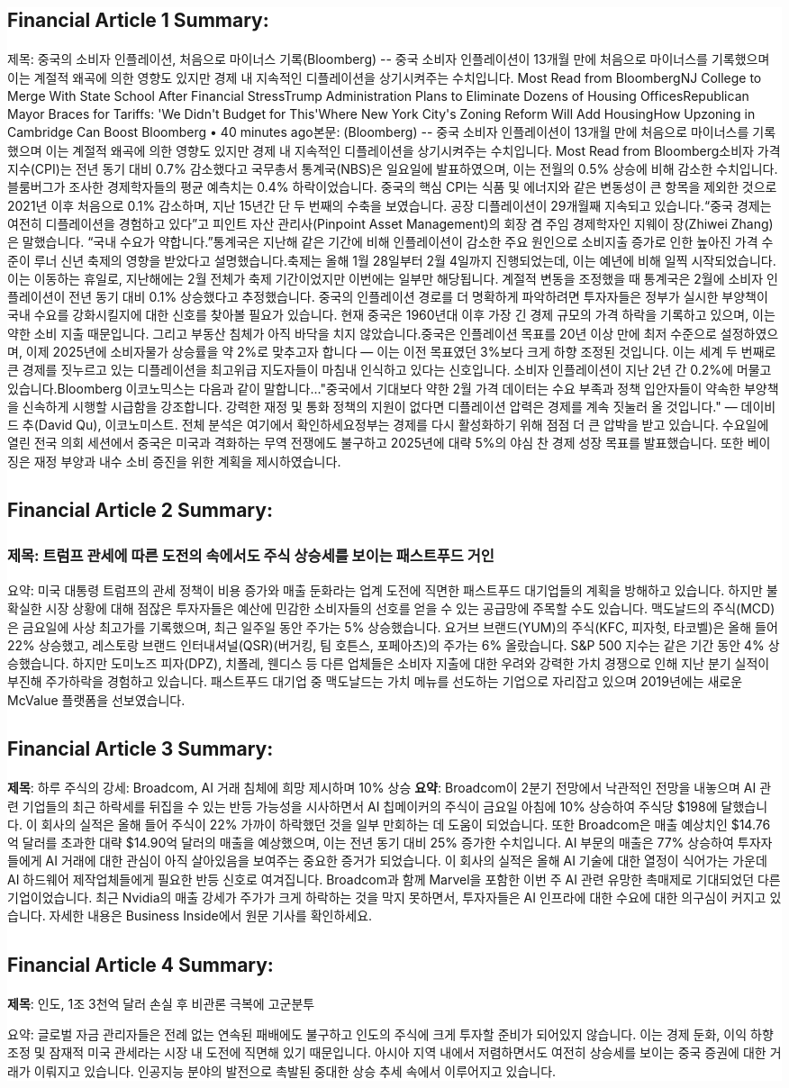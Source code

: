 ## **Financial Article 1 Summary**:
제목: 중국의 소비자 인플레이션, 처음으로 마이너스 기록(Bloomberg) -- 중국 소비자 인플레이션이 13개월 만에 처음으로 마이너스를 기록했으며 이는 계절적 왜곡에 의한 영향도 있지만 경제 내 지속적인 디플레이션을 상기시켜주는 수치입니다. Most Read from BloombergNJ College to Merge With State School After Financial StressTrump Administration Plans to Eliminate Dozens of Housing OfficesRepublican Mayor Braces for Tariffs: 'We Didn't Budget for This'Where New York City's Zoning Reform Will Add HousingHow Upzoning in Cambridge Can Boost Bloomberg • 40 minutes ago본문: (Bloomberg) -- 중국 소비자 인플레이션이 13개월 만에 처음으로 마이너스를 기록했으며 이는 계절적 왜곡에 의한 영향도 있지만 경제 내 지속적인 디플레이션을 상기시켜주는 수치입니다. Most Read from Bloomberg소비자 가격지수(CPI)는 전년 동기 대비 0.7% 감소했다고 국무총서 통계국(NBS)은 일요일에 발표하였으며, 이는 전월의 0.5% 상승에 비해 감소한 수치입니다. 블룸버그가 조사한 경제학자들의 평균 예측치는 0.4% 하락이었습니다. 중국의 핵심 CPI는 식품 및 에너지와 같은 변동성이 큰 항목을 제외한 것으로 2021년 이후 처음으로 0.1% 감소하며, 지난 15년간 단 두 번째의 수축을 보였습니다. 공장 디플레이션이 29개월째 지속되고 있습니다.“중국 경제는 여전히 디플레이션을 경험하고 있다”고 피인트 자산 관리사(Pinpoint Asset Management)의 회장 겸 주임 경제학자인 지웨이 장(Zhiwei Zhang)은 말했습니다. “국내 수요가 약합니다.”통계국은 지난해 같은 기간에 비해 인플레이션이 감소한 주요 원인으로 소비지출 증가로 인한 높아진 가격 수준이 루너 신년 축제의 영향을 받았다고 설명했습니다.축제는 올해 1월 28일부터 2월 4일까지 진행되었는데, 이는 예년에 비해 일찍 시작되었습니다. 이는 이동하는 휴일로, 지난해에는 2월 전체가 축제 기간이었지만 이번에는 일부만 해당됩니다. 계절적 변동을 조정했을 때 통계국은 2월에 소비자 인플레이션이 전년 동기 대비 0.1% 상승했다고 추정했습니다. 중국의 인플레이션 경로를 더 명확하게 파악하려면 투자자들은 정부가 실시한 부양책이 국내 수요를 강화시킬지에 대한 신호를 찾아볼 필요가 있습니다. 현재 중국은 1960년대 이후 가장 긴 경제 규모의 가격 하락을 기록하고 있으며, 이는 약한 소비 지출 때문입니다. 그리고 부동산 침체가 아직 바닥을 치지 않았습니다.중국은 인플레이션 목표를 20년 이상 만에 최저 수준으로 설정하였으며, 이제 2025년에 소비자물가 상승률을 약 2%로 맞추고자 합니다 — 이는 이전 목표였던 3%보다 크게 하향 조정된 것입니다. 이는 세계 두 번째로 큰 경제를 짓누르고 있는 디플레이션을 최고위급 지도자들이 마침내 인식하고 있다는 신호입니다. 소비자 인플레이션이 지난 2년 간 0.2%에 머물고 있습니다.Bloomberg 이코노믹스는 다음과 같이 말합니다..."중국에서 기대보다 약한 2월 가격 데이터는 수요 부족과 정책 입안자들이 약속한 부양책을 신속하게 시행할 시급함을 강조합니다. 강력한 재정 및 통화 정책의 지원이 없다면 디플레이션 압력은 경제를 계속 짓눌러 올 것입니다." — 데이비드 추(David Qu), 이코노미스트. 전체 분석은 여기에서 확인하세요정부는 경제를 다시 활성화하기 위해 점점 더 큰 압박을 받고 있습니다. 수요일에 열린 전국 의회 세션에서 중국은 미국과 격화하는 무역 전쟁에도 불구하고 2025년에 대략 5%의 야심 찬 경제 성장 목표를 발표했습니다. 또한 베이징은 재정 부양과 내수 소비 증진을 위한 계획을 제시하였습니다.

## **Financial Article 2 Summary**:
### 제목: 트럼프 관세에 따른 도전의 속에서도 주식 상승세를 보이는 패스트푸드 거인

요약: 미국 대통령 트럼프의 관세 정책이 비용 증가와 매출 둔화라는 업계 도전에 직면한 패스트푸드 대기업들의 계획을 방해하고 있습니다. 하지만 불확실한 시장 상황에 대해 점잖은 투자자들은 예산에 민감한 소비자들의 선호를 얻을 수 있는 공급망에 주목할 수도 있습니다. 맥도날드의 주식(MCD)은 금요일에 사상 최고가를 기록했으며, 최근 일주일 동안 주가는 5% 상승했습니다. 요거브 브랜드(YUM)의 주식(KFC, 피자헛, 타코벨)은 올해 들어 22% 상승했고, 레스토랑 브랜드 인터내셔널(QSR)(버거킹, 팀 호튼스, 포페아츠)의 주가는 6% 올랐습니다. S&P 500 지수는 같은 기간 동안 4% 상승했습니다. 하지만 도미노즈 피자(DPZ), 치폴레, 웬디스 등 다른 업체들은 소비자 지출에 대한 우려와 강력한 가치 경쟁으로 인해 지난 분기 실적이 부진해 주가하락을 경험하고 있습니다. 패스트푸드 대기업 중 맥도날드는 가치 메뉴를 선도하는 기업으로 자리잡고 있으며 2019년에는 새로운 McValue 플랫폼을 선보였습니다.

## **Financial Article 3 Summary**:
**제목**: 하루 주식의 강세: Broadcom, AI 거래 침체에 희망 제시하며 10% 상승
**요약**: Broadcom이 2분기 전망에서 낙관적인 전망을 내놓으며 AI 관련 기업들의 최근 하락세를 뒤집을 수 있는 반등 가능성을 시사하면서 AI 칩메이커의 주식이 금요일 아침에 10% 상승하여 주식당 $198에 달했습니다. 이 회사의 실적은 올해 들어 주식이 22% 가까이 하락했던 것을 일부 만회하는 데 도움이 되었습니다. 또한 Broadcom은 매출 예상치인 $14.76억 달러를 초과한 대략 $14.90억 달러의 매출을 예상했으며, 이는 전년 동기 대비 25% 증가한 수치입니다. AI 부문의 매출은 77% 상승하여 투자자들에게 AI 거래에 대한 관심이 아직 살아있음을 보여주는 중요한 증거가 되었습니다. 이 회사의 실적은 올해 AI 기술에 대한 열정이 식어가는 가운데 AI 하드웨어 제작업체들에게 필요한 반등 신호로 여겨집니다. Broadcom과 함께 Marvel을 포함한 이번 주 AI 관련 유망한 촉매제로 기대되었던 다른 기업이었습니다. 최근 Nvidia의 매출 강세가 주가가 크게 하락하는 것을 막지 못하면서, 투자자들은 AI 인프라에 대한 수요에 대한 의구심이 커지고 있습니다. 자세한 내용은 Business Inside에서 원문 기사를 확인하세요.

## **Financial Article 4 Summary**:
**제목**: 인도, 1조 3천억 달러 손실 후 비관론 극복에 고군분투

요약: 글로벌 자금 관리자들은 전례 없는 연속된 패배에도 불구하고 인도의 주식에 크게 투자할 준비가 되어있지 않습니다. 이는 경제 둔화, 이익 하향 조정 및 잠재적 미국 관세라는 시장 내 도전에 직면해 있기 때문입니다. 아시아 지역 내에서 저렴하면서도 여전히 상승세를 보이는 중국 증권에 대한 거래가 이뤄지고 있습니다. 인공지능 분야의 발전으로 촉발된 중대한 상승 추세 속에서 이루어지고 있습니다.
